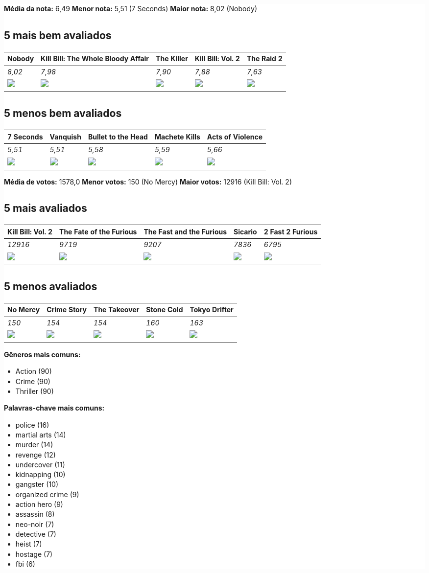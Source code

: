 **Média da nota:** 6,49
**Menor nota:** 5,51 (7 Seconds)
**Maior nota:** 8,02 (Nobody)

## 5 mais bem avaliados

**Nobody** | **Kill Bill: The Whole Bloody Affair** | **The Killer** | **Kill Bill: Vol. 2** | **The Raid 2**
 -- | -- | -- | -- | -- 
*8,02* | *7,98* | *7,90* | *7,88* | *7,63*
![](https://image.tmdb.org/t/p/w200/oBgWY00bEFeZ9N25wWVyuQddbAo.jpg) | ![](https://image.tmdb.org/t/p/w200/dY9UpmPuIlof7yewacccw3NVJhT.jpg) | ![](https://image.tmdb.org/t/p/w200/5IQqdtTq1wH5YJynx86Ysi4sDVt.jpg) | ![](https://image.tmdb.org/t/p/w200/2yhg0mZQMhDyvUQ4rG1IZ4oIA8L.jpg) | ![](https://image.tmdb.org/t/p/w200/olA39iaXISiKEkACdELgr0ZRvIF.jpg)

## 5 menos bem avaliados

**7 Seconds** | **Vanquish** | **Bullet to the Head** | **Machete Kills** | **Acts of Violence**
 -- | -- | -- | -- | -- 
*5,51* | *5,51* | *5,58* | *5,59* | *5,66*
![](https://image.tmdb.org/t/p/w200/VMEpy6MrnTN8rPeIQkyOxebmlW.jpg) | ![](https://image.tmdb.org/t/p/w200/AoWY1gkcNzabh229Icboa1Ff0BM.jpg) | ![](https://image.tmdb.org/t/p/w200/arJfxShfuZPhqfBZZU6DkPZfnjn.jpg) | ![](https://image.tmdb.org/t/p/w200/3i4UgSZmAJXt6Euy5azvknmzsm9.jpg) | ![](https://image.tmdb.org/t/p/w200/pK9CugRd3DIP0THBH8WlGrvk5vy.jpg)

**Média de votos:** 1578,0
**Menor votos:** 150 (No Mercy)
**Maior votos:** 12916 (Kill Bill: Vol. 2)

## 5 mais avaliados

**Kill Bill: Vol. 2** | **The Fate of the Furious** | **The Fast and the Furious** | **Sicario** | **2 Fast 2 Furious**
 -- | -- | -- | -- | -- 
*12916* | *9719* | *9207* | *7836* | *6795*
![](https://image.tmdb.org/t/p/w200/2yhg0mZQMhDyvUQ4rG1IZ4oIA8L.jpg) | ![](https://image.tmdb.org/t/p/w200/dImWM7GJqryWJO9LHa3XQ8DD5NH.jpg) | ![](https://image.tmdb.org/t/p/w200/gqY0ITBgT7A82poL9jv851qdnIb.jpg) | ![](https://image.tmdb.org/t/p/w200/lz8vNyXeidqqOdJW9ZjnDAMb5Vr.jpg) | ![](https://image.tmdb.org/t/p/w200/6nDZExrDKIXvSAghsFKVFRVJuSf.jpg)

## 5 menos avaliados

**No Mercy** | **Crime Story** | **The Takeover** | **Stone Cold** | **Tokyo Drifter**
 -- | -- | -- | -- | -- 
*150* | *154* | *154* | *160* | *163*
![](https://image.tmdb.org/t/p/w200/e3GLsfBLy7fdM3dJKAkzQlTIqII.jpg) | ![](https://image.tmdb.org/t/p/w200/1LzBLlptRC7ogT8OPi8cb0NrDQb.jpg) | ![](https://image.tmdb.org/t/p/w200/g7rdcofib7HqdlDP1LT7Hmf1f2o.jpg) | ![](https://image.tmdb.org/t/p/w200/4nW7wZKKjzZ5zriDfIjpJcZIyZS.jpg) | ![](https://image.tmdb.org/t/p/w200/dkscSldTB6FGUMMLnInUfKYLfPR.jpg)

**Gêneros mais comuns:**
* Action (90)
* Crime (90)
* Thriller (90)


**Palavras-chave mais comuns:**
* police (16)
* martial arts (14)
* murder (14)
* revenge (12)
* undercover (11)
* kidnapping (10)
* gangster (10)
* organized crime (9)
* action hero (9)
* assassin (8)
* neo-noir (7)
* detective (7)
* heist (7)
* hostage (7)
* fbi (6)
